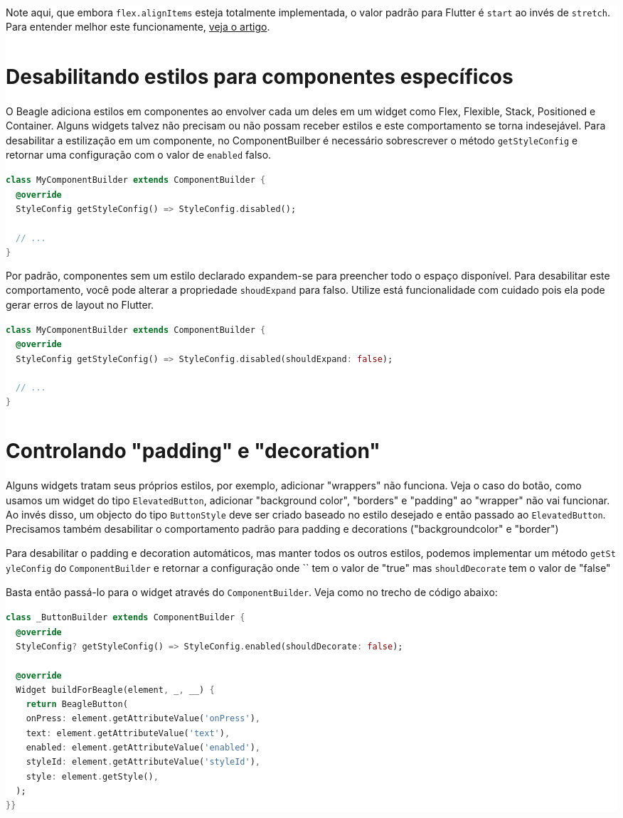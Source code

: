 Note aqui, que embora `flex.alignItems` esteja totalmente implementada, o valor padrão para Flutter é `start` ao invés de `stretch`. Para entender melhor este funcionamente, [veja o artigo](https://gist.github.com/Tiagoperes/12f786e06ad80752afacaf80bc49bcf9).

# Desabilitando estilos para componentes específicos
O Beagle adiciona estilos em componentes ao envolver cada um deles em um widget como Flex, Flexible, Stack, Positioned e Container. Alguns widgets talvez não precisam ou não possam receber estilos e este comportamento se torna indesejável. Para desabilitar a estilização em um componente, no ComponentBuilber é necessário sobrescrever o método `getStyleConfig` e retornar uma configuração com o valor de `enabled` falso.

```dart
class MyComponentBuilder extends ComponentBuilder {
  @override
  StyleConfig getStyleConfig() => StyleConfig.disabled();

  // ...
}
```

Por padrão, componentes sem um estilo declarado expandem-se para preencher todo o espaço disponível. Para desabilitar este comportamento, você pode alterar a propriedade `shoudExpand` para falso. Utilize está funcionalidade com cuidado pois ela pode gerar erros de layout no Flutter.

```dart
class MyComponentBuilder extends ComponentBuilder {
  @override
  StyleConfig getStyleConfig() => StyleConfig.disabled(shouldExpand: false);

  // ...
}
```

# Controlando "padding" e "decoration"

Alguns widgets tratam seus próprios estilos, por exemplo, adicionar "wrappers" não funciona. Veja o caso do botão, como usamos um widget do tipo `ElevatedButton`, adicionar "background color", "borders" e "padding" ao "wrapper" não vai funcionar. Ao invés disso, um objecto do tipo `ButtonStyle` deve ser criado baseado no estilo desejado e então passado ao `ElevatedButton`. Precisamos também desabilitar o comportamento padrão para padding e decorations ("backgroundcolor" e "border")

Para desabilitar o padding e decoration automáticos, mas manter todos os outros estilos, podemos implementar um método `getStyleConfig` do `ComponentBuilder` e retornar a configuração onde `` tem o valor de "true" mas `shouldDecorate` tem o valor de "false"

Basta então passá-lo para o widget através do `ComponentBuilder`. Veja como no trecho de código abaixo:

```dart
class _ButtonBuilder extends ComponentBuilder {
  @override
  StyleConfig? getStyleConfig() => StyleConfig.enabled(shouldDecorate: false);

  @override
  Widget buildForBeagle(element, _, __) {
    return BeagleButton(
    onPress: element.getAttributeValue('onPress'),
    text: element.getAttributeValue('text'),
    enabled: element.getAttributeValue('enabled'),
    styleId: element.getAttributeValue('styleId'),
    style: element.getStyle(),
  );
}}
```
